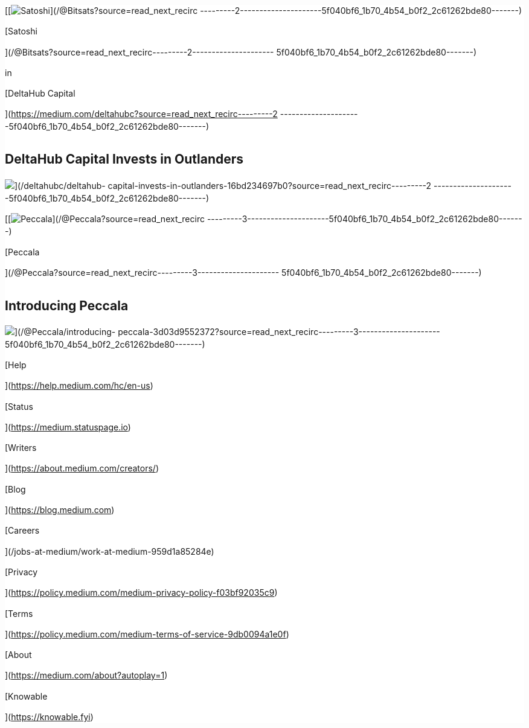 [[![Satoshi](https://miro.medium.com/fit/c/40/40/1*xmqd4ZYWezlS3Jf57B3pkQ.jpeg)](/@Bitsats?source=read_next_recirc
---------2---------------------5f040bf6_1b70_4b54_b0f2_2c61262bde80-------)

[Satoshi

](/@Bitsats?source=read_next_recirc---------2---------------------
5f040bf6_1b70_4b54_b0f2_2c61262bde80-------)

in

[DeltaHub Capital

](https://medium.com/deltahubc?source=read_next_recirc---------2
---------------------5f040bf6_1b70_4b54_b0f2_2c61262bde80-------)

## DeltaHub Capital Invests in Outlanders

![](https://miro.medium.com/focal/112/112/50/50/0*ZBsqVKXOiZjQEo4p)](/deltahubc/deltahub-
capital-invests-in-outlanders-16bd234697b0?source=read_next_recirc---------2
---------------------5f040bf6_1b70_4b54_b0f2_2c61262bde80-------)

[[![Peccala](https://miro.medium.com/fit/c/40/40/1*PS0MtCejHxQYCV6TO8HT7g.jpeg)](/@Peccala?source=read_next_recirc
---------3---------------------5f040bf6_1b70_4b54_b0f2_2c61262bde80-------)

[Peccala

](/@Peccala?source=read_next_recirc---------3---------------------
5f040bf6_1b70_4b54_b0f2_2c61262bde80-------)

## Introducing Peccala

![](https://miro.medium.com/focal/112/112/50/50/1*cCTCxV0EXA4d-CZOGgCl0w.jpeg)](/@Peccala/introducing-
peccala-3d03d9552372?source=read_next_recirc---------3---------------------
5f040bf6_1b70_4b54_b0f2_2c61262bde80-------)

[Help

](https://help.medium.com/hc/en-us)

[Status

](https://medium.statuspage.io)

[Writers

](https://about.medium.com/creators/)

[Blog

](https://blog.medium.com)

[Careers

](/jobs-at-medium/work-at-medium-959d1a85284e)

[Privacy

](https://policy.medium.com/medium-privacy-policy-f03bf92035c9)

[Terms

](https://policy.medium.com/medium-terms-of-service-9db0094a1e0f)

[About

](https://medium.com/about?autoplay=1)

[Knowable

](https://knowable.fyi)


